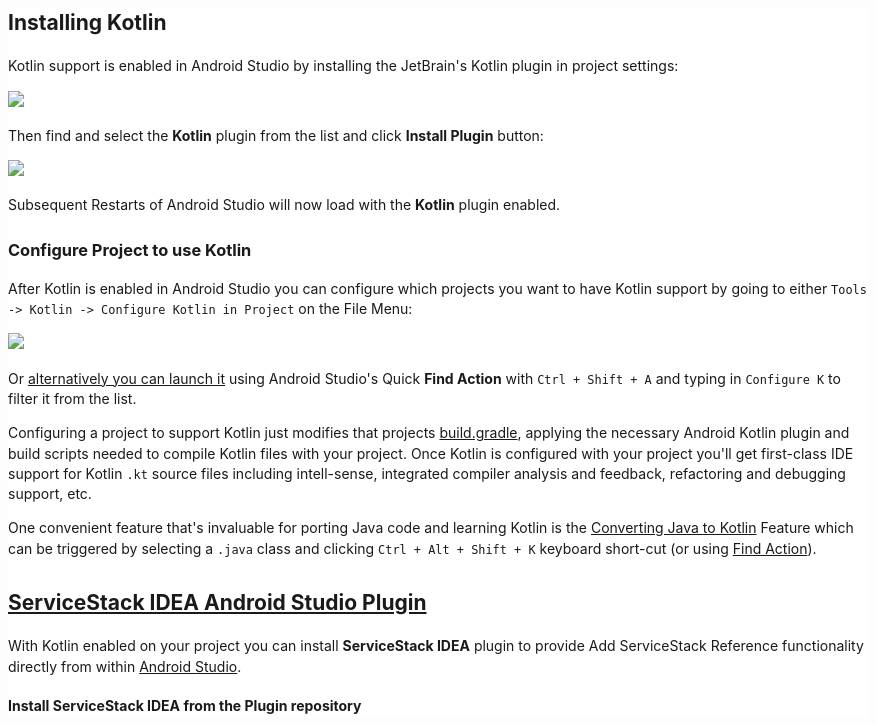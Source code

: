 ## Installing Kotlin

Kotlin support is enabled in Android Studio by installing the JetBrain's Kotlin plugin in project settings:

![](https://raw.githubusercontent.com/ServiceStack/Assets/master/img/wikis/kotlin/install-plugin.png)

Then find and select the **Kotlin** plugin from the list and click **Install Plugin** button:

![](https://raw.githubusercontent.com/ServiceStack/Assets/master/img/wikis/kotlin/install-kotlin-plugins.png)

Subsequent Restarts of Android Studio will now load with the **Kotlin** plugin enabled.

### Configure Project to use Kotlin

After Kotlin is enabled in Android Studio you can configure which projects you want to have Kotlin support
by going to either `Tools -> Kotlin -> Configure Kotlin in Project` on the File Menu:

![](https://raw.githubusercontent.com/ServiceStack/Assets/master/img/wikis/kotlin/kotlin-configure-project.png)

Or [alternatively you can launch it](https://kotlinlang.org/docs/tutorials/kotlin-android.html#configuring-kotlin-in-the-project)
using Android Studio's Quick **Find Action** with `Ctrl + Shift + A` and typing in `Configure K` to filter it
from the list. 

Configuring a project to support Kotlin just modifies that projects 
[build.gradle](https://github.com/mythz/kotlin-linq-examples/blob/master/src/app/build.gradle), applying the
necessary Android Kotlin plugin and build scripts needed to compile Kotlin files with your project. Once Kotlin
is configured with your project you'll get first-class IDE support for Kotlin `.kt` source files including 
intell-sense, integrated compiler analysis and feedback, refactoring and debugging support, etc.

One convenient feature that's invaluable for porting Java code and learning Kotlin is the 
[Converting Java to Kotlin](https://kotlinlang.org/docs/tutorials/kotlin-android.html#converting-java-code-to-kotlin)
Feature which can be triggered by selecting a `.java` class and clicking `Ctrl + Alt + Shift + K` keyboard short-cut
(or using [Find Action](https://kotlinlang.org/docs/tutorials/kotlin-android.html#converting-java-code-to-kotlin)).

## [ServiceStack IDEA Android Studio Plugin](https://plugins.jetbrains.com/plugin/7749?pr=androidstudio)

With Kotlin enabled on your project you can install **ServiceStack IDEA** plugin to provide 
Add ServiceStack Reference functionality directly from within [Android Studio](https://developer.android.com/sdk/index.html). 

#### Install ServiceStack IDEA from the Plugin repository

